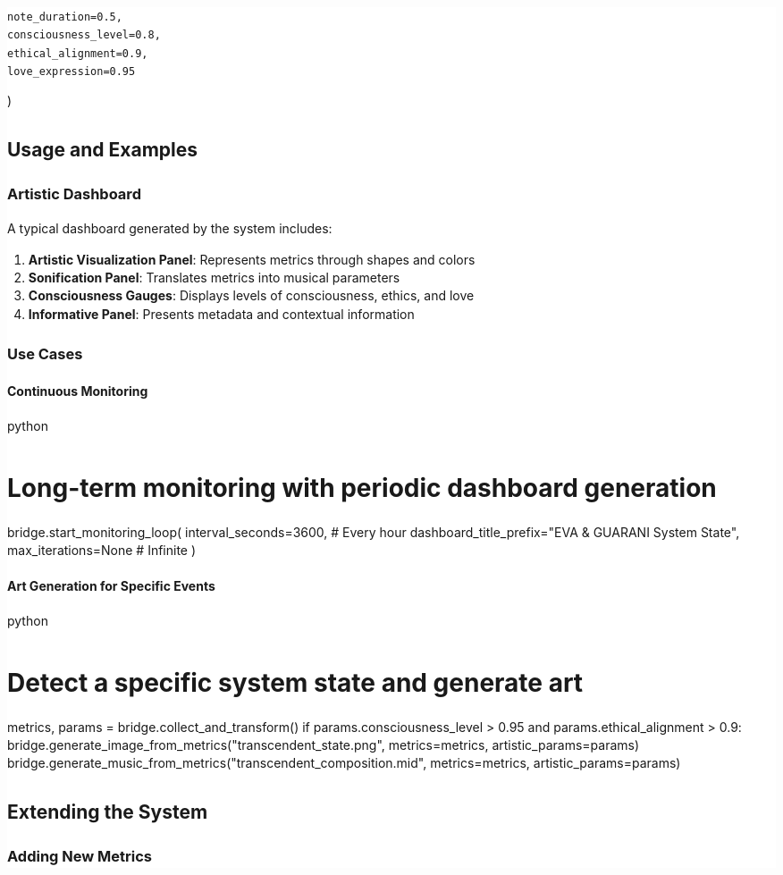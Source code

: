     note_duration=0.5,
    consciousness_level=0.8,
    ethical_alignment=0.9,
    love_expression=0.95
)


## Usage and Examples

### Artistic Dashboard

A typical dashboard generated by the system includes:

1. **Artistic Visualization Panel**: Represents metrics through shapes and colors
2. **Sonification Panel**: Translates metrics into musical parameters
3. **Consciousness Gauges**: Displays levels of consciousness, ethics, and love
4. **Informative Panel**: Presents metadata and contextual information

### Use Cases

#### Continuous Monitoring

python
# Long-term monitoring with periodic dashboard generation
bridge.start_monitoring_loop(
    interval_seconds=3600,  # Every hour
    dashboard_title_prefix="EVA & GUARANI System State",
    max_iterations=None  # Infinite
)


#### Art Generation for Specific Events

python
# Detect a specific system state and generate art
metrics, params = bridge.collect_and_transform()
if params.consciousness_level > 0.95 and params.ethical_alignment > 0.9:
    bridge.generate_image_from_metrics("transcendent_state.png", 
                                      metrics=metrics, 
                                      artistic_params=params)
    bridge.generate_music_from_metrics("transcendent_composition.mid",
                                     metrics=metrics,
                                     artistic_params=params)


## Extending the System

### Adding New Metrics
